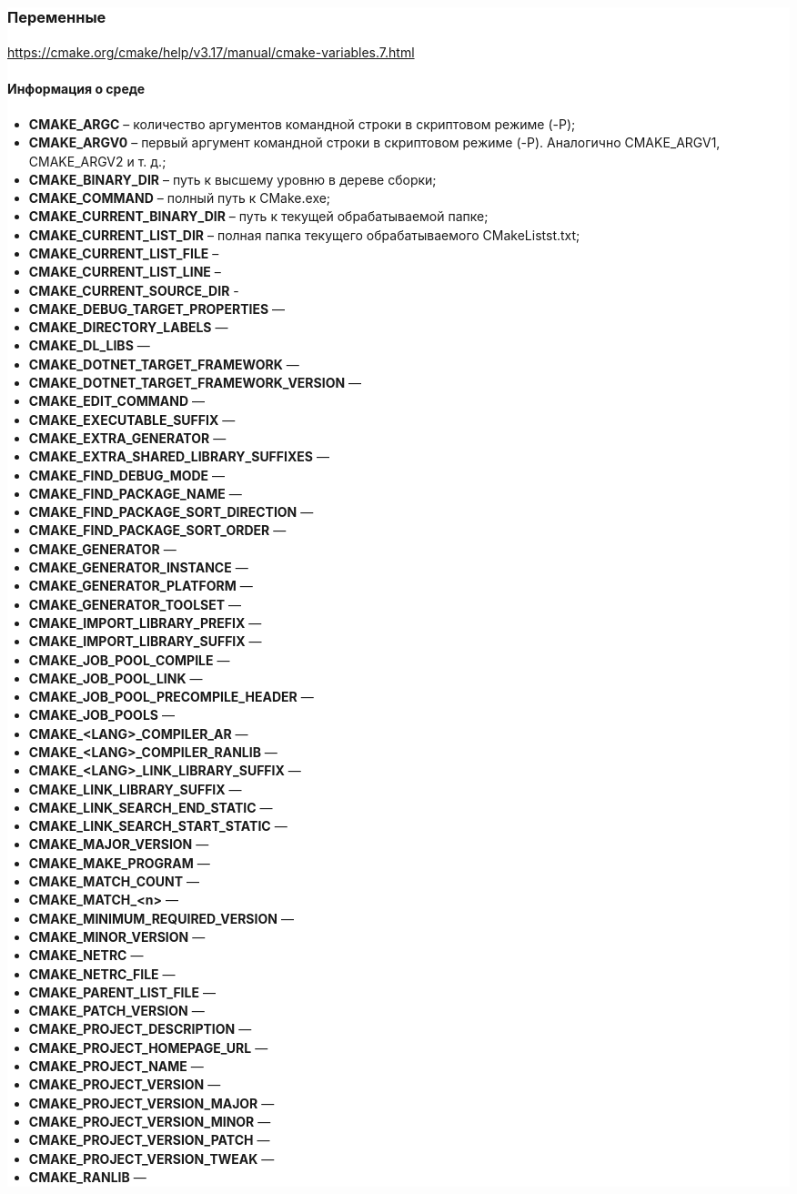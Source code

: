 ### Переменные

https://cmake.org/cmake/help/v3.17/manual/cmake-variables.7.html

#### Информация о среде

* **CMAKE_ARGC** – количество аргументов командной строки в скриптовом режиме \(-P\);
* **CMAKE_ARGV0** – первый аргумент командной строки в скриптовом режиме (-P). Аналогично CMAKE_ARGV1, CMAKE_ARGV2 и т. д.;
* **CMAKE_BINARY_DIR** – путь к высшему уровню в дереве  сборки;
* **CMAKE_COMMAND** – полный путь к CMake.exe;
* **CMAKE_CURRENT_BINARY_DIR** – путь к текущей обрабатываемой папке;
* **CMAKE_CURRENT_LIST_DIR** – полная папка текущего обрабатываемого CMakeListst.txt;
* **CMAKE_CURRENT_LIST_FILE** –
* **CMAKE_CURRENT_LIST_LINE** –
* **CMAKE_CURRENT_SOURCE_DIR** - 
* **CMAKE_DEBUG_TARGET_PROPERTIES** —
* **CMAKE_DIRECTORY_LABELS** —
* **CMAKE_DL_LIBS** —
* **CMAKE_DOTNET_TARGET_FRAMEWORK** —
* **CMAKE_DOTNET_TARGET_FRAMEWORK_VERSION** —
* **CMAKE_EDIT_COMMAND** —
* **CMAKE_EXECUTABLE_SUFFIX** —
* **CMAKE_EXTRA_GENERATOR** —
* **CMAKE_EXTRA_SHARED_LIBRARY_SUFFIXES** —
* **CMAKE_FIND_DEBUG_MODE** —
* **CMAKE_FIND_PACKAGE_NAME** —
* **CMAKE_FIND_PACKAGE_SORT_DIRECTION** —
* **CMAKE_FIND_PACKAGE_SORT_ORDER** —
* **CMAKE_GENERATOR** —
* **CMAKE_GENERATOR_INSTANCE** —
* **CMAKE_GENERATOR_PLATFORM** —
* **CMAKE_GENERATOR_TOOLSET** —
* **CMAKE_IMPORT_LIBRARY_PREFIX** —
* **CMAKE_IMPORT_LIBRARY_SUFFIX** —
* **CMAKE_JOB_POOL_COMPILE** —
* **CMAKE_JOB_POOL_LINK** —
* **CMAKE_JOB_POOL_PRECOMPILE_HEADER** —
* **CMAKE_JOB_POOLS** —
* **CMAKE_\<LANG\>_COMPILER_AR** —
* **CMAKE_\<LANG\>_COMPILER_RANLIB** —
* **CMAKE_\<LANG\>_LINK_LIBRARY_SUFFIX** —
* **CMAKE_LINK_LIBRARY_SUFFIX** —
* **CMAKE_LINK_SEARCH_END_STATIC** —
* **CMAKE_LINK_SEARCH_START_STATIC** —
* **CMAKE_MAJOR_VERSION** —
* **CMAKE_MAKE_PROGRAM** —
* **CMAKE_MATCH_COUNT** —
* **CMAKE_MATCH_\<n\>** —
* **CMAKE_MINIMUM_REQUIRED_VERSION** —
* **CMAKE_MINOR_VERSION** —
* **CMAKE_NETRC** —
* **CMAKE_NETRC_FILE** —
* **CMAKE_PARENT_LIST_FILE** —
* **CMAKE_PATCH_VERSION** —
* **CMAKE_PROJECT_DESCRIPTION** —
* **CMAKE_PROJECT_HOMEPAGE_URL** —
* **CMAKE_PROJECT_NAME** —
* **CMAKE_PROJECT_VERSION** —
* **CMAKE_PROJECT_VERSION_MAJOR** —
* **CMAKE_PROJECT_VERSION_MINOR** —
* **CMAKE_PROJECT_VERSION_PATCH** —
* **CMAKE_PROJECT_VERSION_TWEAK** —
* **CMAKE_RANLIB** —